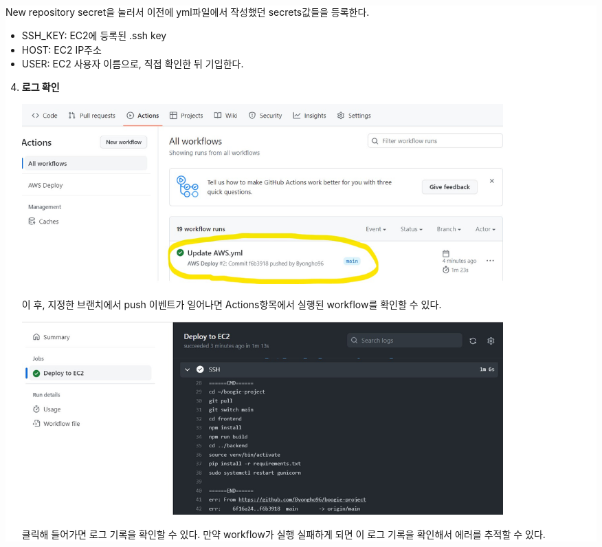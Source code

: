    New repository secret을 눌러서 이전에 yml파일에서 작성했던 secrets값들을 등록한다.

   - SSH_KEY: EC2에 등록된 .ssh key
   - HOST: EC2 IP주소
   - USER: EC2 사용자 이름으로, 직접 확인한 뒤 기입한다.

4. **로그 확인**

   <img src="./assets/github_workflows.jpg" width=700>

   이 후, 지정한 브랜치에서 push 이벤트가 일어나면 Actions항목에서 실행된 workflow를 확인할 수 있다.

   <img src="./assets/github_logs.jpg" width=700>

   클릭해 들어가면 로그 기록을 확인할 수 있다. 만약 workflow가 실행 실패하게 되면 이 로그 기록을 확인해서 에러를 추적할 수 있다.
